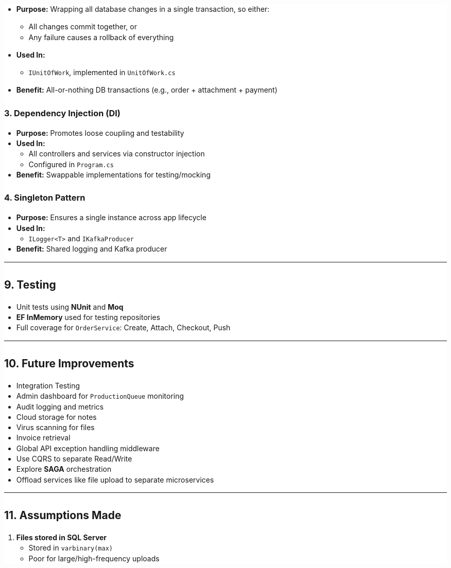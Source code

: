 - **Purpose:** Wrapping all database changes in a single transaction, so either:
  -	All changes commit together, or
  -	Any failure causes a rollback of everything
 
- **Used In:**  
  - `IUnitOfWork`, implemented in `UnitOfWork.cs`  
- **Benefit:** All-or-nothing DB transactions (e.g., order + attachment + payment)  

### 3. Dependency Injection (DI)

- **Purpose:** Promotes loose coupling and testability  
- **Used In:**  
  - All controllers and services via constructor injection  
  - Configured in `Program.cs`  
- **Benefit:** Swappable implementations for testing/mocking  

### 4. Singleton Pattern

- **Purpose:** Ensures a single instance across app lifecycle  
- **Used In:**  
  - `ILogger<T>` and `IKafkaProducer`  
- **Benefit:** Shared logging and Kafka producer  

---

## 9. Testing

- Unit tests using **NUnit** and **Moq**
- **EF InMemory** used for testing repositories
- Full coverage for `OrderService`: Create, Attach, Checkout, Push

---

## 10. Future Improvements

- Integration Testing
- Admin dashboard for `ProductionQueue` monitoring
- Audit logging and metrics
- Cloud storage for notes
- Virus scanning for files
- Invoice retrieval
- Global API exception handling middleware
- Use CQRS to separate Read/Write
- Explore **SAGA** orchestration
- Offload services like file upload to separate microservices

---

## 11. Assumptions Made

1. **Files stored in SQL Server**  
   - Stored in `varbinary(max)`  
   - Poor for large/high-frequency uploads  
